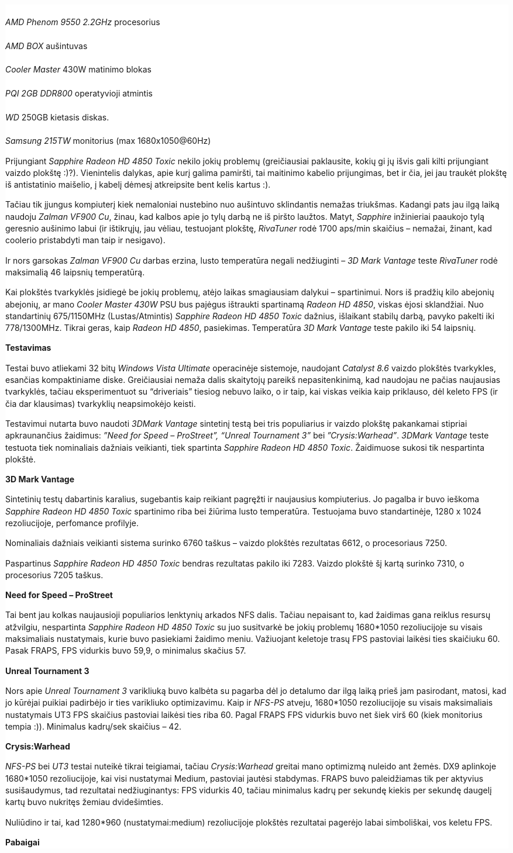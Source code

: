 <br /><i>AMD Phenom 9550 2.2GHz</i> procesorius<br />
<br /><i>AMD BOX</i> aušintuvas<br />
<br /><i>Cooler Master</i> 430W matinimo blokas<br />
<br /><i>PQI 2GB DDR800</i> operatyvioji atmintis<br />
<br /><i>WD</i> 250GB kietasis diskas.<br />
<br /><i>Samsung 215TW</i> monitorius (max 1680x1050@60Hz)   </p>
<p>Prijungiant <i>Sapphire Radeon HD 4850 Toxic</i> nekilo jokių problemų (greičiausiai paklausite, kokių gi jų išvis gali kilti prijungiant vaizdo plokštę :)?). Vienintelis dalykas, apie kurį galima pamiršti, tai maitinimo kabelio prijungimas, bet ir čia, jei jau traukėt plokštę iš antistatinio maišelio, į kabelį dėmesį atkreipsite bent kelis kartus :).  </p>
<p>Tačiau tik įjungus kompiuterį kiek nemaloniai nustebino nuo aušintuvo sklindantis nemažas triukšmas. Kadangi pats jau ilgą laiką naudoju <i>Zalman VF900 Cu</i>, žinau, kad kalbos apie jo tylų darbą ne iš piršto laužtos. Matyt, <i>Sapphire</i> inžinieriai paaukojo tylą geresnio aušinimo labui (ir ištikrųjų, jau vėliau, testuojant plokštę, <i>RivaTuner</i> rodė 1700 aps/min skaičius – nemažai, žinant, kad coolerio pristabdyti man taip ir nesigavo).</p>
<p>Ir nors garsokas <i>Zalman VF900 Cu</i> darbas erzina, lusto temperatūra negali nedžiuginti – <i>3D Mark Vantage</i> teste <i>RivaTuner</i> rodė maksimalią 46 laipsnių temperatūrą.   </p>
<p>Kai plokštės tvarkyklės įsidiegė be jokių problemų, atėjo laikas smagiausiam dalykui – spartinimui. Nors iš pradžių kilo abejonių abejonių, ar mano <i> Cooler Master 430W</i> PSU bus pajėgus ištraukti spartinamą <i>Radeon HD 4850</i>, viskas ėjosi sklandžiai. Nuo standartinių 675/1150MHz (Lustas/Atmintis) <i>Sapphire Radeon HD 4850 Toxic</i> dažnius, išlaikant stabilų darbą, pavyko pakelti iki 778/1300MHz. Tikrai geras, kaip <i>Radeon HD 4850</i>, pasiekimas. Temperatūra <i>3D Mark Vantage</i> teste pakilo iki 54 laipsnių.     </p>
<p><b>Testavimas</b> </p>
<p>Testai buvo atliekami 32 bitų <i>Windows Vista Ultimate</i> operacinėje sistemoje, naudojant <i>Catalyst 8.6</i> vaizdo plokštės tvarkykles, esančias kompaktiniame diske. Greičiausiai nemaža dalis skaitytojų pareikš nepasitenkinimą, kad naudojau ne pačias naujausias tvarkyklės, tačiau eksperimentuot su “driveriais” tiesiog nebuvo laiko, o ir taip, kai viskas veikia kaip priklauso, dėl keleto FPS (ir čia dar klausimas) tvarkyklių neapsimokėjo keisti.   </p>
<p>Testavimui nutarta buvo naudoti <i>3DMark Vantage</i> sintetinį testą bei tris populiarius ir vaizdo plokštę pakankamai stipriai apkraunančius žaidimus: <i>”Need for Speed – ProStreet”, “Unreal Tournament 3”</i> bei <i>”Crysis:Warhead”</i>. <i>3DMark Vantage</i> teste testuota tiek nominaliais dažniais veikianti, tiek spartinta <i>Sapphire Radeon HD 4850 Toxic</i>. Žaidimuose sukosi tik nespartinta plokštė.</p>
<p><b>3D Mark Vantage</b></p>
<p>Sintetinių testų dabartinis karalius, sugebantis kaip reikiant pagręžti ir naujausius kompiuterius. Jo pagalba ir buvo ieškoma <i>Sapphire Radeon HD 4850 Toxic</i> spartinimo riba bei žiūrima lusto temperatūra. Testuojama buvo standartinėje, 1280 x 1024 rezoliucijoje, perfomance profilyje.     </p>
<p>Nominaliais dažniais veikianti sistema surinko 6760 taškus – vaizdo plokštės rezultatas 6612, o procesoriaus 7250.</p>
<p>Paspartinus <i>Sapphire Radeon HD 4850 Toxic</i> bendras rezultatas pakilo iki 7283. Vaizdo plokštė šį kartą surinko 7310, o procesorius 7205 taškus. </p>
<p><b>Need for Speed – ProStreet</b></p>
<p>Tai bent jau kolkas naujausioji populiarios lenktynių arkados NFS dalis. Tačiau nepaisant to, kad žaidimas gana reiklus resursų atžvilgiu, nespartinta <i>Sapphire Radeon HD 4850 Toxic</i> su juo susitvarkė be jokių problemų 1680*1050 rezoliucijoje su visais maksimaliais nustatymais, kurie buvo pasiekiami žaidimo meniu. Važiuojant keletoje trasų FPS pastoviai laikėsi ties skaičiuku 60. Pasak FRAPS, FPS vidurkis buvo 59,9, o minimalus skačius 57.  </p>
<p><b>Unreal Tournament 3</b></p>
<p>Nors apie  <i>Unreal Tournament 3</i> varikliuką buvo kalbėta su pagarba dėl jo detalumo dar ilgą laiką prieš jam pasirodant, matosi, kad jo kūrėjai puikiai padirbėjo ir ties varikliuko optimizavimu. Kaip ir <i>NFS-PS</i> atveju, 1680*1050 rezoliucijoje su visais maksimaliais nustatymais UT3 FPS skaičius pastoviai laikėsi ties riba 60. Pagal FRAPS FPS vidurkis buvo net šiek virš 60 (kiek monitorius tempia :)). Minimalus kadrų/sek skaičius – 42. </p>
<p><b>Crysis:Warhead</b></p>
<p><i>NFS-PS</i> bei <i>UT3</i> testai nuteikė tikrai teigiamai, tačiau <i>Crysis:Warhead</i> greitai mano optimizmą nuleido ant žemės. DX9 aplinkoje 1680*1050 rezoliucijoje, kai visi nustatymai Medium, pastoviai jautėsi stabdymas. FRAPS buvo paleidžiamas tik per aktyvius susišaudymus, tad rezultatai nedžiuginantys: FPS vidurkis 40, tačiau minimalus kadrų per sekundę kiekis per sekundę daugelį kartų buvo nukritęs žemiau dvidešimties. </p>
<p>Nuliūdino ir tai, kad 1280*960 (nustatymai:medium) rezoliucijoje plokštės rezultatai pagerėjo labai simboliškai, vos keletu FPS.  </p>
<p><b>Pabaigai</b></p>
